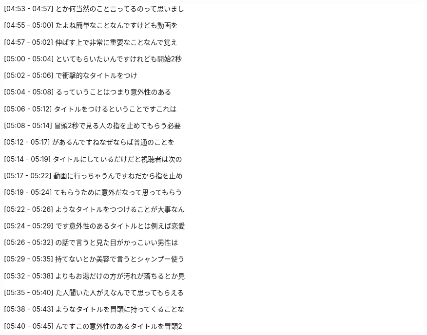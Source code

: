 [04:53 - 04:57]
とか何当然のこと言ってるのって思いまし

[04:55 - 05:00]
たよね簡単なことなんですけども動画を

[04:57 - 05:02]
伸ばす上で非常に重要なことなんで覚え

[05:00 - 05:04]
といてもらいたいんですけれども開始2秒

[05:02 - 05:06]
で衝撃的なタイトルをつけ

[05:04 - 05:08]
るっていうことはつまり意外性のある

[05:06 - 05:12]
タイトルをつけるということですこれは

[05:08 - 05:14]
冒頭2秒で見る人の指を止めてもらう必要

[05:12 - 05:17]
があるんですねなぜならば普通のことを

[05:14 - 05:19]
タイトルにしているだけだと視聴者は次の

[05:17 - 05:22]
動画に行っちゃうんですねだから指を止め

[05:19 - 05:24]
てもらうために意外だなって思ってもらう

[05:22 - 05:26]
ようなタイトルをつつけることが大事なん

[05:24 - 05:29]
です意外性のあるタイトルとは例えば恋愛

[05:26 - 05:32]
の話で言うと見た目がかっこいい男性は

[05:29 - 05:35]
持てないとか美容で言うとシャンプー使う

[05:32 - 05:38]
よりもお湯だけの方が汚れが落ちるとか見

[05:35 - 05:40]
た人聞いた人がえなんでて思ってもらえる

[05:38 - 05:43]
ようなタイトルを冒頭に持ってくることな

[05:40 - 05:45]
んですこの意外性のあるタイトルを冒頭2
